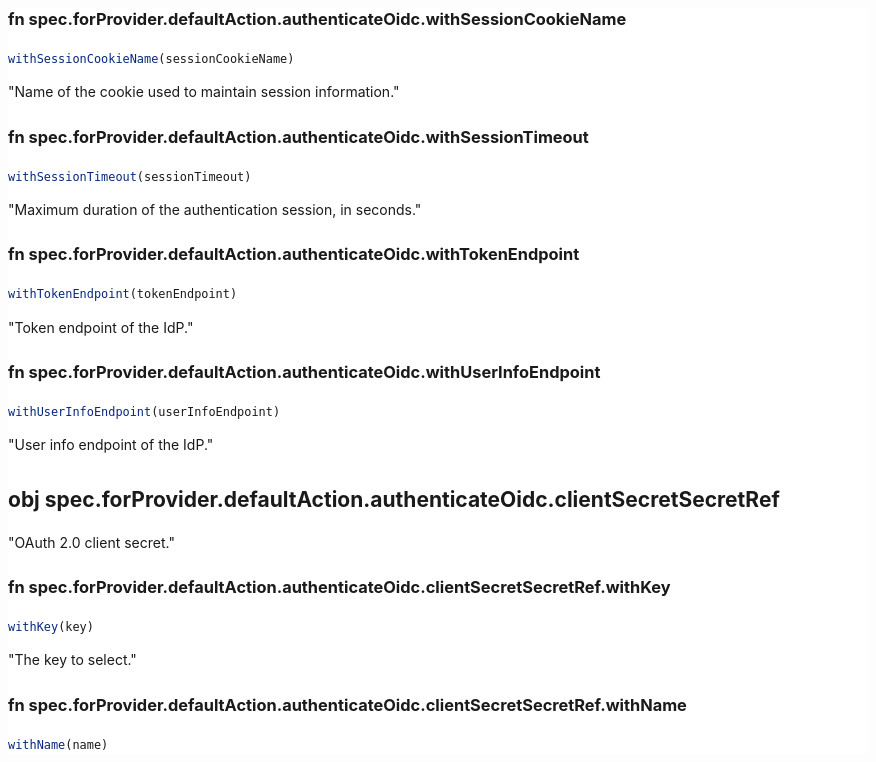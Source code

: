 ### fn spec.forProvider.defaultAction.authenticateOidc.withSessionCookieName

```ts
withSessionCookieName(sessionCookieName)
```

"Name of the cookie used to maintain session information."

### fn spec.forProvider.defaultAction.authenticateOidc.withSessionTimeout

```ts
withSessionTimeout(sessionTimeout)
```

"Maximum duration of the authentication session, in seconds."

### fn spec.forProvider.defaultAction.authenticateOidc.withTokenEndpoint

```ts
withTokenEndpoint(tokenEndpoint)
```

"Token endpoint of the IdP."

### fn spec.forProvider.defaultAction.authenticateOidc.withUserInfoEndpoint

```ts
withUserInfoEndpoint(userInfoEndpoint)
```

"User info endpoint of the IdP."

## obj spec.forProvider.defaultAction.authenticateOidc.clientSecretSecretRef

"OAuth 2.0 client secret."

### fn spec.forProvider.defaultAction.authenticateOidc.clientSecretSecretRef.withKey

```ts
withKey(key)
```

"The key to select."

### fn spec.forProvider.defaultAction.authenticateOidc.clientSecretSecretRef.withName

```ts
withName(name)
```
